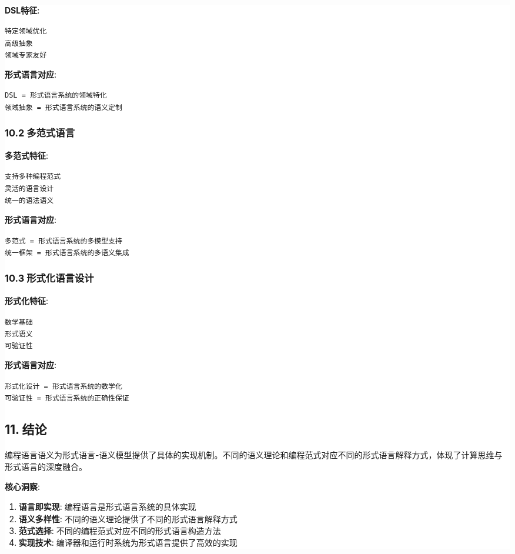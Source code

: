 **DSL特征**:

```text
特定领域优化
高级抽象
领域专家友好
```

**形式语言对应**:

```text
DSL = 形式语言系统的领域特化
领域抽象 = 形式语言系统的语义定制
```

### 10.2 多范式语言

**多范式特征**:

```text
支持多种编程范式
灵活的语言设计
统一的语法语义
```

**形式语言对应**:

```text
多范式 = 形式语言系统的多模型支持
统一框架 = 形式语言系统的多语义集成
```

### 10.3 形式化语言设计

**形式化特征**:

```text
数学基础
形式语义
可验证性
```

**形式语言对应**:

```text
形式化设计 = 形式语言系统的数学化
可验证性 = 形式语言系统的正确性保证
```

## 11. 结论

编程语言语义为形式语言-语义模型提供了具体的实现机制。不同的语义理论和编程范式对应不同的形式语言解释方式，体现了计算思维与形式语言的深度融合。

**核心洞察**:

1. **语言即实现**: 编程语言是形式语言系统的具体实现
2. **语义多样性**: 不同的语义理论提供了不同的形式语言解释方式
3. **范式选择**: 不同的编程范式对应不同的形式语言构造方法
4. **实现技术**: 编译器和运行时系统为形式语言提供了高效的实现
